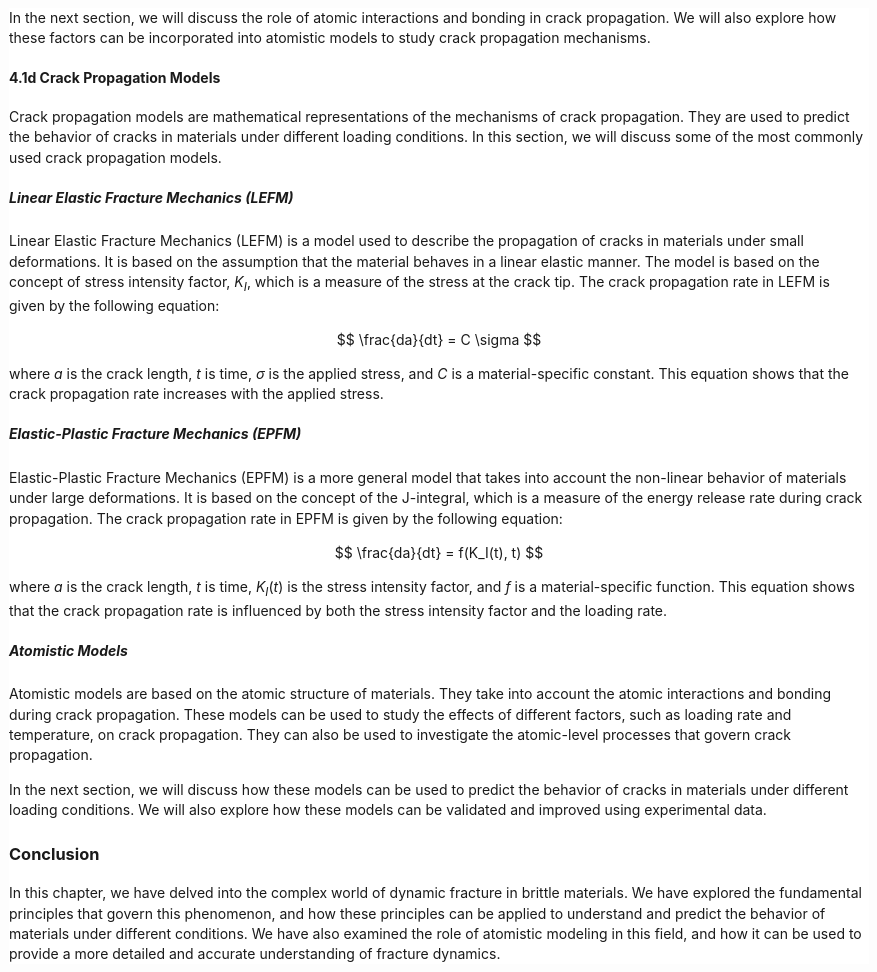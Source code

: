 In the next section, we will discuss the role of atomic interactions and bonding in crack propagation. We will also explore how these factors can be incorporated into atomistic models to study crack propagation mechanisms.

#### 4.1d Crack Propagation Models

Crack propagation models are mathematical representations of the mechanisms of crack propagation. They are used to predict the behavior of cracks in materials under different loading conditions. In this section, we will discuss some of the most commonly used crack propagation models.

##### Linear Elastic Fracture Mechanics (LEFM)

Linear Elastic Fracture Mechanics (LEFM) is a model used to describe the propagation of cracks in materials under small deformations. It is based on the assumption that the material behaves in a linear elastic manner. The model is based on the concept of stress intensity factor, $K_I$, which is a measure of the stress at the crack tip. The crack propagation rate in LEFM is given by the following equation:

$$
\frac{da}{dt} = C \sigma
$$

where $a$ is the crack length, $t$ is time, $\sigma$ is the applied stress, and $C$ is a material-specific constant. This equation shows that the crack propagation rate increases with the applied stress.

##### Elastic-Plastic Fracture Mechanics (EPFM)

Elastic-Plastic Fracture Mechanics (EPFM) is a more general model that takes into account the non-linear behavior of materials under large deformations. It is based on the concept of the J-integral, which is a measure of the energy release rate during crack propagation. The crack propagation rate in EPFM is given by the following equation:

$$
\frac{da}{dt} = f(K_I(t), t)
$$

where $a$ is the crack length, $t$ is time, $K_I(t)$ is the stress intensity factor, and $f$ is a material-specific function. This equation shows that the crack propagation rate is influenced by both the stress intensity factor and the loading rate.

##### Atomistic Models

Atomistic models are based on the atomic structure of materials. They take into account the atomic interactions and bonding during crack propagation. These models can be used to study the effects of different factors, such as loading rate and temperature, on crack propagation. They can also be used to investigate the atomic-level processes that govern crack propagation.

In the next section, we will discuss how these models can be used to predict the behavior of cracks in materials under different loading conditions. We will also explore how these models can be validated and improved using experimental data.

### Conclusion

In this chapter, we have delved into the complex world of dynamic fracture in brittle materials. We have explored the fundamental principles that govern this phenomenon, and how these principles can be applied to understand and predict the behavior of materials under different conditions. We have also examined the role of atomistic modeling in this field, and how it can be used to provide a more detailed and accurate understanding of fracture dynamics.

